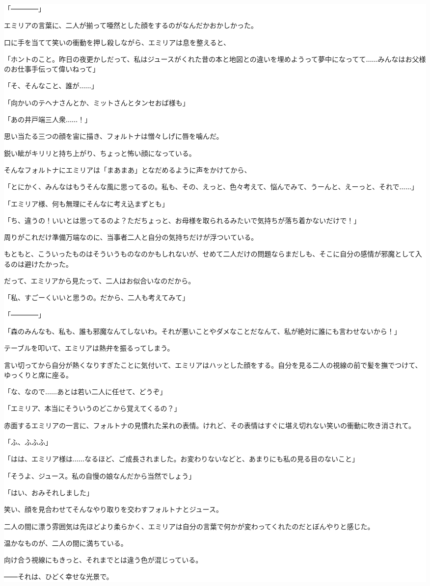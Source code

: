 「――――」

エミリアの言葉に、二人が揃って唖然とした顔をするのがなんだかおかしかった。

口に手を当てて笑いの衝動を押し殺しながら、エミリアは息を整えると、

「ホントのこと。昨日の夜更かしだって、私はジュースがくれた昔の本と地図との違いを埋めようって夢中になってて……みんなはお父様のお仕事手伝って偉いねって」

「そ、そんなこと、誰が……」

「向かいのテヘナさんとか、ミットさんとタンセおば様も」

「あの井戸端三人衆……！」

思い当たる三つの顔を宙に描き、フォルトナは憎々しげに唇を噛んだ。

鋭い眦がキリリと持ち上がり、ちょっと怖い顔になっている。

そんなフォルトナにエミリアは「まあまあ」となだめるように声をかけてから、

「とにかく、みんなはもうそんな風に思ってるの。私も、その、えっと、色々考えて、悩んでみて、うーんと、えーっと、それで……」

「エミリア様、何も無理にそんなに考え込まずとも」

「ち、違うの！いいとは思ってるのよ？ただちょっと、お母様を取られるみたいで気持ちが落ち着かないだけで！」

周りがこれだけ準備万端なのに、当事者二人と自分の気持ちだけが浮ついている。

もともと、こういったものはそういうものなのかもしれないが、せめて二人だけの問題ならまだしも、そこに自分の感情が邪魔として入るのは避けたかった。

だって、エミリアから見たって、二人はお似合いなのだから。

「私、すごーくいいと思うの。だから、二人も考えてみて」

「――――」

「森のみんなも、私も、誰も邪魔なんてしないわ。それが悪いことやダメなことだなんて、私が絶対に誰にも言わせないから！」

テーブルを叩いて、エミリアは熱弁を振るってしまう。

言い切ってから自分が熱くなりすぎたことに気付いて、エミリアはハッとした顔をする。自分を見る二人の視線の前で髪を撫でつけて、ゆっくりと席に座る。

「な、なので……あとは若い二人に任せて、どうぞ」

「エミリア、本当にそういうのどこから覚えてくるの？」

赤面するエミリアの一言に、フォルトナの見慣れた呆れの表情。けれど、その表情はすぐに堪え切れない笑いの衝動に吹き消されて。

「ふ、ふふふ」

「はは、エミリア様は……なるほど、ご成長されました。お変わりないなどと、あまりにも私の見る目のないこと」

「そうよ、ジュース。私の自慢の娘なんだから当然でしょう」

「はい、おみそれしました」

笑い、顔を見合わせてそんなやり取りを交わすフォルトナとジュース。

二人の間に漂う雰囲気は先ほどより柔らかく、エミリアは自分の言葉で何かが変わってくれたのだとぼんやりと感じた。

温かなものが、二人の間に満ちている。

向け合う視線にもきっと、それまでとは違う色が混じっている。

――それは、ひどく幸せな光景で。
